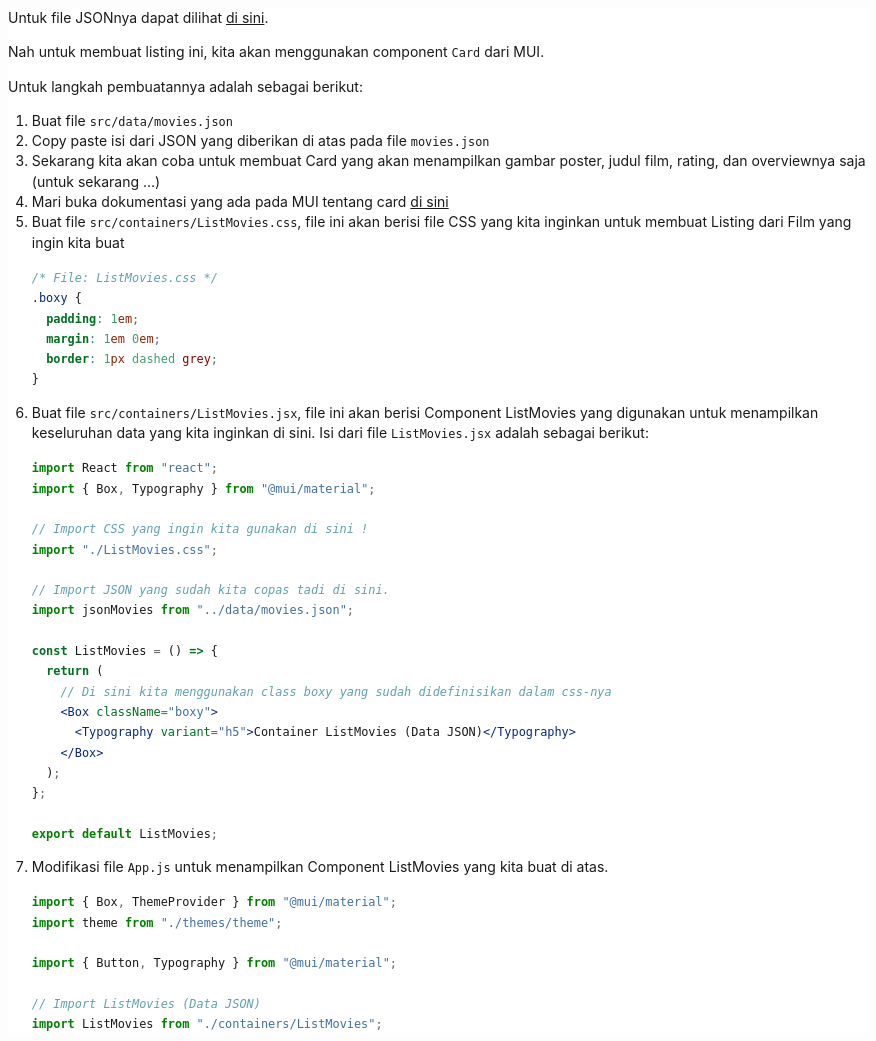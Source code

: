 Untuk file JSONnya dapat dilihat [di sini](https://gist.github.com/withered-flowers/550b5b26e052c9fcdc9b1f92a612f319).

Nah untuk membuat listing ini, kita akan menggunakan component `Card` dari MUI.

Untuk langkah pembuatannya adalah sebagai berikut:
1. Buat file `src/data/movies.json`
1. Copy paste isi dari JSON yang diberikan di atas pada file `movies.json`
1. Sekarang kita akan coba untuk membuat Card yang akan menampilkan gambar poster, judul film, rating, dan overviewnya saja (untuk sekarang ...)
1. Mari buka dokumentasi yang ada pada MUI tentang card [di sini](https://mui.com/material-ui/react-card/#main-content)
1. Buat file `src/containers/ListMovies.css`, file ini akan berisi file CSS yang kita inginkan untuk membuat Listing dari Film yang ingin kita buat
    ```css
    /* File: ListMovies.css */
    .boxy {
      padding: 1em;
      margin: 1em 0em;
      border: 1px dashed grey;
    }
    ```
1. Buat file `src/containers/ListMovies.jsx`, file ini akan berisi Component ListMovies yang digunakan untuk menampilkan keseluruhan data yang kita inginkan di sini. Isi dari file `ListMovies.jsx` adalah sebagai berikut:
    ```jsx
    import React from "react";
    import { Box, Typography } from "@mui/material";

    // Import CSS yang ingin kita gunakan di sini !
    import "./ListMovies.css";

    // Import JSON yang sudah kita copas tadi di sini.
    import jsonMovies from "../data/movies.json";

    const ListMovies = () => {
      return (
        // Di sini kita menggunakan class boxy yang sudah didefinisikan dalam css-nya
        <Box className="boxy">
          <Typography variant="h5">Container ListMovies (Data JSON)</Typography>
        </Box>
      );
    };

    export default ListMovies;
    ```
1. Modifikasi file `App.js` untuk menampilkan Component ListMovies yang kita buat di atas.
    ```jsx
    import { Box, ThemeProvider } from "@mui/material";
    import theme from "./themes/theme";

    import { Button, Typography } from "@mui/material";

    // Import ListMovies (Data JSON)
    import ListMovies from "./containers/ListMovies";
